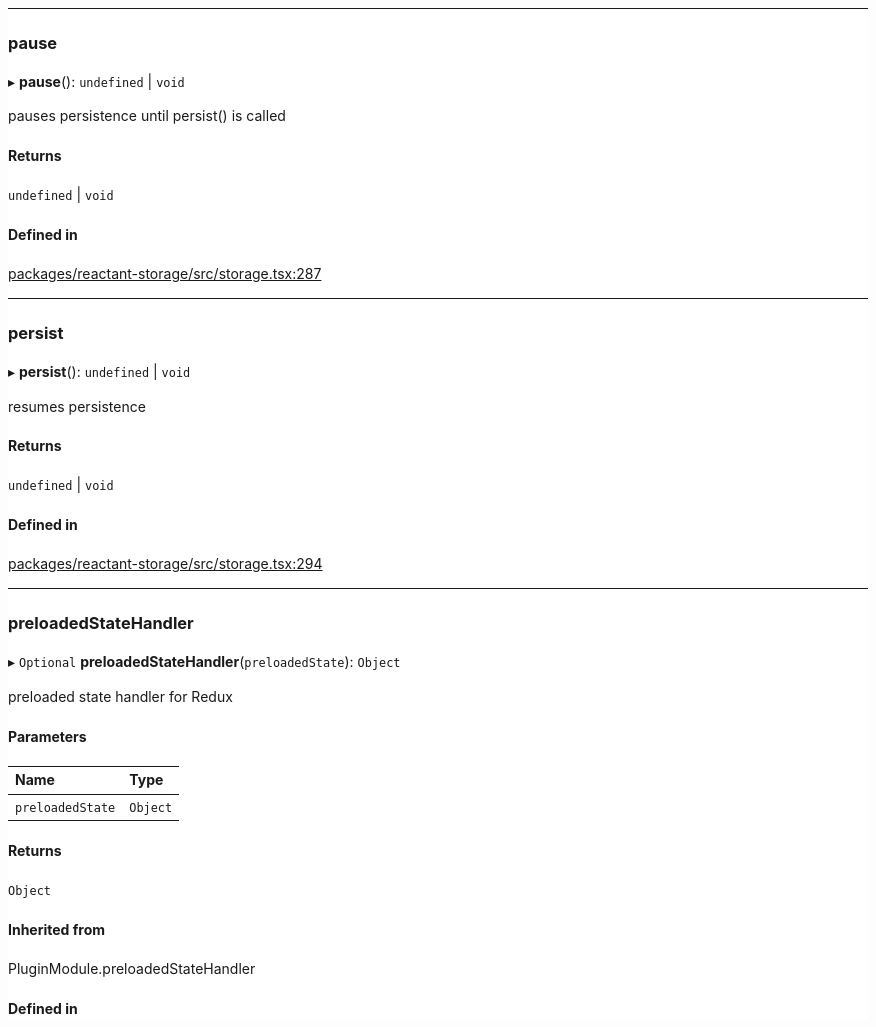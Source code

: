 ___

### pause

▸ **pause**(): `undefined` \| `void`

pauses persistence until persist() is called

#### Returns

`undefined` \| `void`

#### Defined in

[packages/reactant-storage/src/storage.tsx:287](https://github.com/unadlib/reactant/blob/f66dad8a/packages/reactant-storage/src/storage.tsx#L287)

___

### persist

▸ **persist**(): `undefined` \| `void`

resumes persistence

#### Returns

`undefined` \| `void`

#### Defined in

[packages/reactant-storage/src/storage.tsx:294](https://github.com/unadlib/reactant/blob/f66dad8a/packages/reactant-storage/src/storage.tsx#L294)

___

### preloadedStateHandler

▸ `Optional` **preloadedStateHandler**(`preloadedState`): `Object`

preloaded state handler for Redux

#### Parameters

| Name | Type |
| :------ | :------ |
| `preloadedState` | `Object` |

#### Returns

`Object`

#### Inherited from

PluginModule.preloadedStateHandler

#### Defined in
